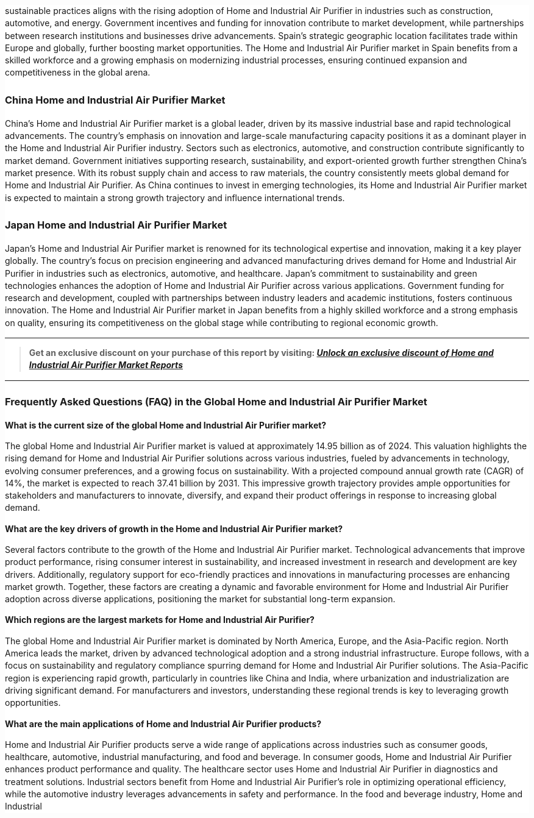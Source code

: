 sustainable practices aligns with the rising adoption of Home and Industrial Air Purifier in industries such as construction, automotive, and energy. Government incentives and funding for innovation contribute to market development, while partnerships between research institutions and businesses drive advancements. Spain&rsquo;s strategic geographic location facilitates trade within Europe and globally, further boosting market opportunities. The Home and Industrial Air Purifier market in Spain benefits from a skilled workforce and a growing emphasis on modernizing industrial processes, ensuring continued expansion and competitiveness in the global arena.</p><h3>China Home and Industrial Air Purifier Market</h3><p>China&rsquo;s Home and Industrial Air Purifier market is a global leader, driven by its massive industrial base and rapid technological advancements. The country&rsquo;s emphasis on innovation and large-scale manufacturing capacity positions it as a dominant player in the Home and Industrial Air Purifier industry. Sectors such as electronics, automotive, and construction contribute significantly to market demand. Government initiatives supporting research, sustainability, and export-oriented growth further strengthen China&rsquo;s market presence. With its robust supply chain and access to raw materials, the country consistently meets global demand for Home and Industrial Air Purifier. As China continues to invest in emerging technologies, its Home and Industrial Air Purifier market is expected to maintain a strong growth trajectory and influence international trends.</p><h3>Japan Home and Industrial Air Purifier Market</h3><p>Japan&rsquo;s Home and Industrial Air Purifier market is renowned for its technological expertise and innovation, making it a key player globally. The country&rsquo;s focus on precision engineering and advanced manufacturing drives demand for Home and Industrial Air Purifier in industries such as electronics, automotive, and healthcare. Japan&rsquo;s commitment to sustainability and green technologies enhances the adoption of Home and Industrial Air Purifier across various applications. Government funding for research and development, coupled with partnerships between industry leaders and academic institutions, fosters continuous innovation. The Home and Industrial Air Purifier market in Japan benefits from a highly skilled workforce and a strong emphasis on quality, ensuring its competitiveness on the global stage while contributing to regional economic growth.</p><hr /><blockquote><p><strong>Get an exclusive discount on your purchase of this report by visiting: <em><a href="://marketresearchpulse.com/ask-for-discount/34155?utm_source=Github&amp;utm_medium=0116">Unlock an exclusive discount of Home and Industrial Air Purifier Market Reports</a></em>&nbsp;</strong></p></blockquote><hr /><h3>Frequently Asked Questions (FAQ) in the Global Home and Industrial Air Purifier Market</h3><p><strong>What is the current size of the global Home and Industrial Air Purifier market?</strong></p><p>The global Home and Industrial Air Purifier market is valued at approximately 14.95 billion as of 2024. This valuation highlights the rising demand for Home and Industrial Air Purifier solutions across various industries, fueled by advancements in technology, evolving consumer preferences, and a growing focus on sustainability. With a projected compound annual growth rate (CAGR) of 14%, the market is expected to reach 37.41 billion by 2031. This impressive growth trajectory provides ample opportunities for stakeholders and manufacturers to innovate, diversify, and expand their product offerings in response to increasing global demand.</p><p><strong>What are the key drivers of growth in the Home and Industrial Air Purifier market?</strong></p><p>Several factors contribute to the growth of the Home and Industrial Air Purifier market. Technological advancements that improve product performance, rising consumer interest in sustainability, and increased investment in research and development are key drivers. Additionally, regulatory support for eco-friendly practices and innovations in manufacturing processes are enhancing market growth. Together, these factors are creating a dynamic and favorable environment for Home and Industrial Air Purifier adoption across diverse applications, positioning the market for substantial long-term expansion.</p><p><strong>Which regions are the largest markets for Home and Industrial Air Purifier?</strong></p><p>The global Home and Industrial Air Purifier market is dominated by North America, Europe, and the Asia-Pacific region. North America leads the market, driven by advanced technological adoption and a strong industrial infrastructure. Europe follows, with a focus on sustainability and regulatory compliance spurring demand for Home and Industrial Air Purifier solutions. The Asia-Pacific region is experiencing rapid growth, particularly in countries like China and India, where urbanization and industrialization are driving significant demand. For manufacturers and investors, understanding these regional trends is key to leveraging growth opportunities.</p><p><strong>What are the main applications of Home and Industrial Air Purifier products?</strong></p><p>Home and Industrial Air Purifier products serve a wide range of applications across industries such as consumer goods, healthcare, automotive, industrial manufacturing, and food and beverage. In consumer goods, Home and Industrial Air Purifier enhances product performance and quality. The healthcare sector uses Home and Industrial Air Purifier in diagnostics and treatment solutions. Industrial sectors benefit from Home and Industrial Air Purifier&rsquo;s role in optimizing operational efficiency, while the automotive industry leverages advancements in safety and performance. In the food and beverage industry, Home and Industrial